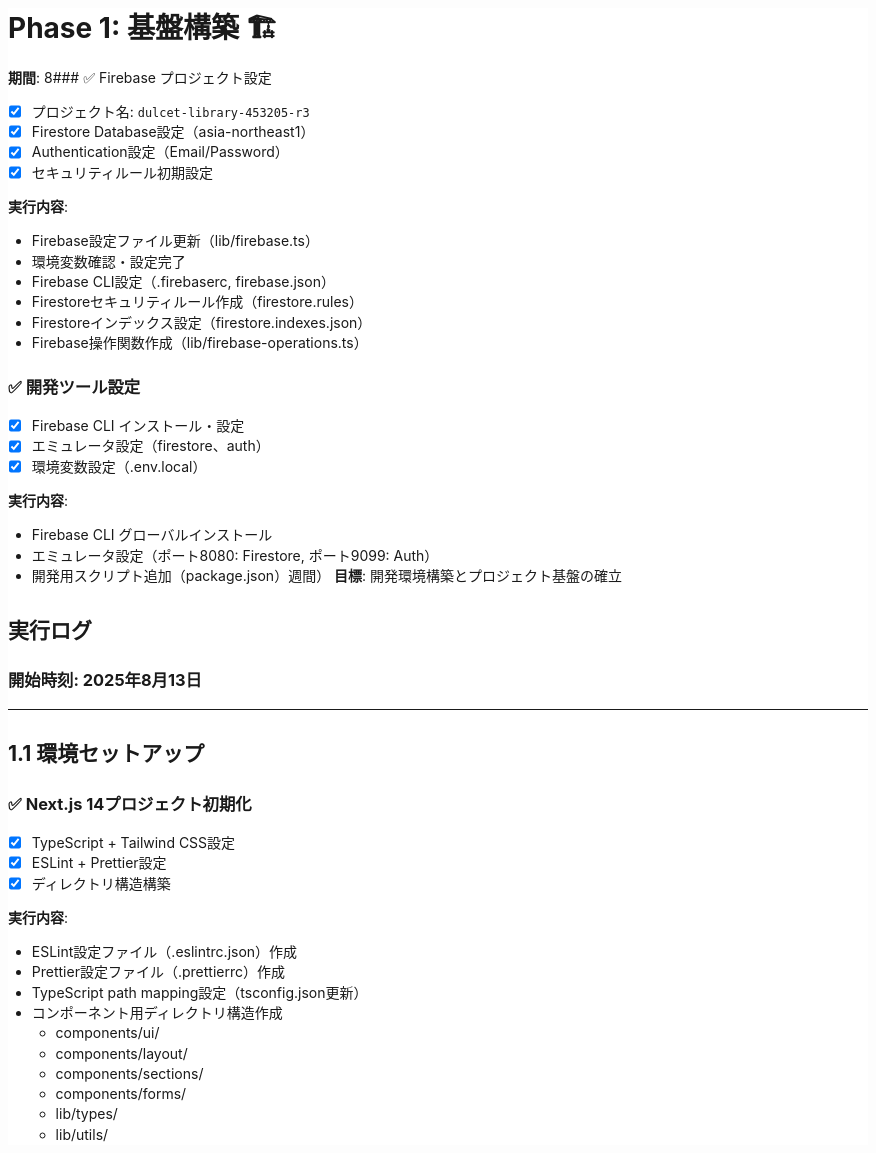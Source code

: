 # Phase 1: 基盤構築 🏗️

**期間**: 8### ✅ Firebase プロジェクト設定
- [x] プロジェクト名: `dulcet-library-453205-r3`
- [x] Firestore Database設定（asia-northeast1）
- [x] Authentication設定（Email/Password）
- [x] セキュリティルール初期設定

**実行内容**:
- Firebase設定ファイル更新（lib/firebase.ts）
- 環境変数確認・設定完了
- Firebase CLI設定（.firebaserc, firebase.json）
- Firestoreセキュリティルール作成（firestore.rules）
- Firestoreインデックス設定（firestore.indexes.json）
- Firebase操作関数作成（lib/firebase-operations.ts）

### ✅ 開発ツール設定
- [x] Firebase CLI インストール・設定
- [x] エミュレータ設定（firestore、auth）
- [x] 環境変数設定（.env.local）

**実行内容**:
- Firebase CLI グローバルインストール
- エミュレータ設定（ポート8080: Firestore, ポート9099: Auth）
- 開発用スクリプト追加（package.json）週間）
**目標**: 開発環境構築とプロジェクト基盤の確立

## 実行ログ

### 開始時刻: 2025年8月13日

---

## 1.1 環境セットアップ

### ✅ Next.js 14プロジェクト初期化
- [x] TypeScript + Tailwind CSS設定
- [x] ESLint + Prettier設定
- [x] ディレクトリ構造構築

**実行内容**:
- ESLint設定ファイル（.eslintrc.json）作成
- Prettier設定ファイル（.prettierrc）作成
- TypeScript path mapping設定（tsconfig.json更新）
- コンポーネント用ディレクトリ構造作成
  - components/ui/
  - components/layout/
  - components/sections/
  - components/forms/
  - lib/types/
  - lib/utils/
